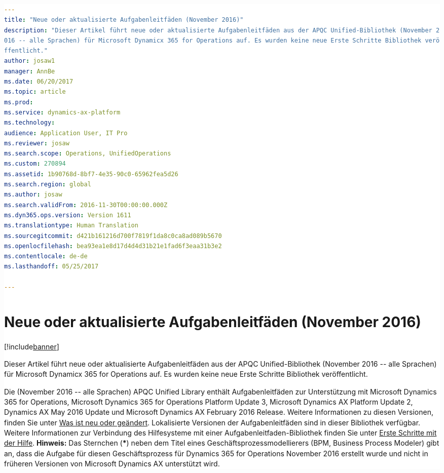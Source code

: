 ```yaml
---
title: "Neue oder aktualisierte Aufgabenleitfäden (November 2016)"
description: "Dieser Artikel führt neue oder aktualisierte Aufgabenleitfäden aus der APQC Unified-Bibliothek (November 2016 -- alle Sprachen) für Microsoft Dynamicx 365 for Operations auf. Es wurden keine neue Erste Schritte Bibliothek veröffentlicht."
author: josaw1
manager: AnnBe
ms.date: 06/20/2017
ms.topic: article
ms.prod: 
ms.service: dynamics-ax-platform
ms.technology: 
audience: Application User, IT Pro
ms.reviewer: josaw
ms.search.scope: Operations, UnifiedOperations
ms.custom: 270894
ms.assetid: 1b90768d-8bf7-4e35-90c0-65962fea5d26
ms.search.region: global
ms.author: josaw
ms.search.validFrom: 2016-11-30T00:00:00.000Z
ms.dyn365.ops.version: Version 1611
ms.translationtype: Human Translation
ms.sourcegitcommit: d421b161216d700f7819f1da8c0ca8ad089b5670
ms.openlocfilehash: bea93ea1e8d17d4d4d31b21e1fad6f3eaa31b3e2
ms.contentlocale: de-de
ms.lasthandoff: 05/25/2017

---
```


# <a name="new-or-updated-task-guides-november-2016"></a>Neue oder aktualisierte Aufgabenleitfäden (November 2016)

[!include[banner](../includes/banner.md)]


Dieser Artikel führt neue oder aktualisierte Aufgabenleitfäden aus der APQC Unified-Bibliothek (November 2016 -- alle Sprachen) für Microsoft Dynamicx 365 for Operations auf. Es wurden keine neue Erste Schritte Bibliothek veröffentlicht.

Die (November 2016 -- alle Sprachen) APQC Unified Library enthält Aufgabenleitfäden zur Unterstützung mit Microsoft Dynamics 365 for Operations, Microsoft Dynamics 365 for Operations Platform Update 3, Microsoft Dynamics AX Platform Update 2, Dynamics AX May 2016 Update und Microsoft Dynamics AX February 2016 Release. Weitere Informationen zu diesen Versionen, finden Sie unter [Was ist neu oder geändert](whats-new-changed.md). Lokalisierte Versionen der Aufgabenleitfäden sind in dieser Bibliothek verfügbar. Weitere Informationen zur Verbindung des Hilfesysteme mit einer Aufgabenleitfaden-Bibliothek finden Sie unter [Erste Schritte mit der Hilfe](help-overview.md). **Hinweis:** Das Sternchen (**\***) neben dem Titel eines Geschäftsprozessmodellierers (BPM, Business Process Modeler) gibt an, dass die Aufgabe für diesen Geschäftsprozess für Dynamics 365 for Operations November 2016 erstellt wurde und nicht in früheren Versionen von Microsoft Dynamics AX unterstützt wird.
